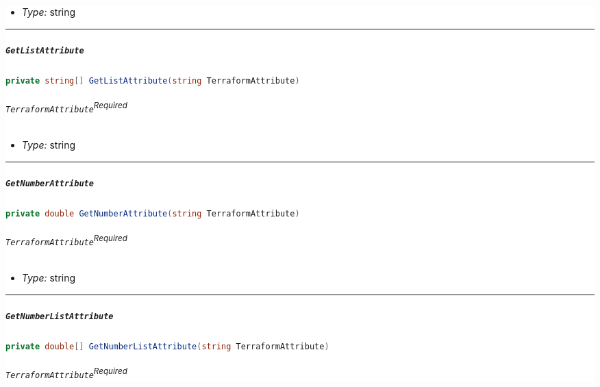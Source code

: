 - *Type:* string

---

##### `GetListAttribute` <a name="GetListAttribute" id="@cdktf/provider-opentelekomcloud.dataOpentelekomcloudDdmInstanceV1.DataOpentelekomcloudDdmInstanceV1NodesOutputReference.getListAttribute"></a>

```csharp
private string[] GetListAttribute(string TerraformAttribute)
```

###### `TerraformAttribute`<sup>Required</sup> <a name="TerraformAttribute" id="@cdktf/provider-opentelekomcloud.dataOpentelekomcloudDdmInstanceV1.DataOpentelekomcloudDdmInstanceV1NodesOutputReference.getListAttribute.parameter.terraformAttribute"></a>

- *Type:* string

---

##### `GetNumberAttribute` <a name="GetNumberAttribute" id="@cdktf/provider-opentelekomcloud.dataOpentelekomcloudDdmInstanceV1.DataOpentelekomcloudDdmInstanceV1NodesOutputReference.getNumberAttribute"></a>

```csharp
private double GetNumberAttribute(string TerraformAttribute)
```

###### `TerraformAttribute`<sup>Required</sup> <a name="TerraformAttribute" id="@cdktf/provider-opentelekomcloud.dataOpentelekomcloudDdmInstanceV1.DataOpentelekomcloudDdmInstanceV1NodesOutputReference.getNumberAttribute.parameter.terraformAttribute"></a>

- *Type:* string

---

##### `GetNumberListAttribute` <a name="GetNumberListAttribute" id="@cdktf/provider-opentelekomcloud.dataOpentelekomcloudDdmInstanceV1.DataOpentelekomcloudDdmInstanceV1NodesOutputReference.getNumberListAttribute"></a>

```csharp
private double[] GetNumberListAttribute(string TerraformAttribute)
```

###### `TerraformAttribute`<sup>Required</sup> <a name="TerraformAttribute" id="@cdktf/provider-opentelekomcloud.dataOpentelekomcloudDdmInstanceV1.DataOpentelekomcloudDdmInstanceV1NodesOutputReference.getNumberListAttribute.parameter.terraformAttribute"></a>

